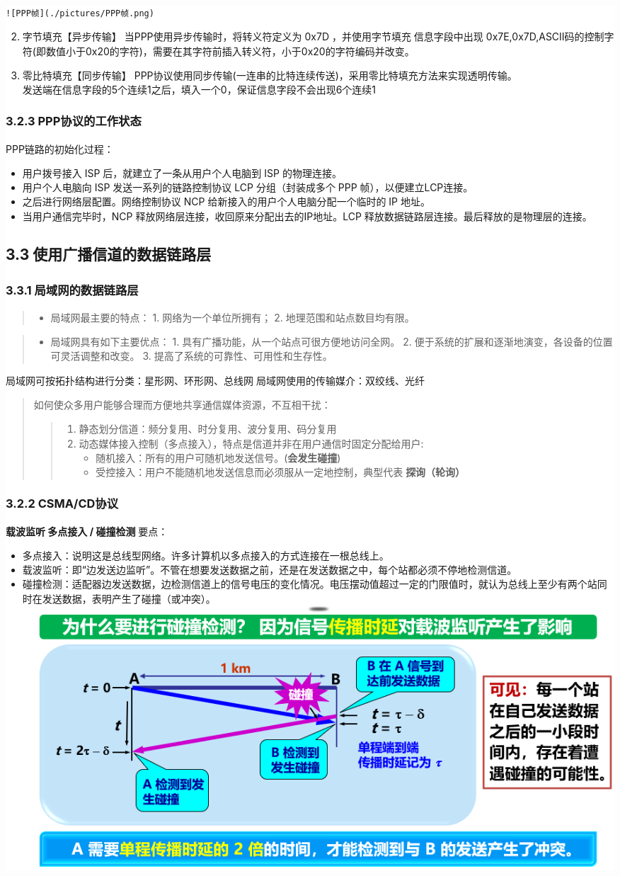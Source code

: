     ![PPP帧](./pictures/PPP帧.png)

2. 字节填充【异步传输】
当PPP使用异步传输时，将转义符定义为 0x7D ，并使用字节填充
信息字段中出现 0x7E,0x7D,ASCII码的控制字符(即数值小于0x20的字符)，需要在其字符前插入转义符，小于0x20的字符编码并改变。

3. 零比特填充【同步传输】
PPP协议使用同步传输(一连串的比特连续传送)，采用零比特填充方法来实现透明传输。  
发送端在信息字段的5个连续1之后，填入一个0，保证信息字段不会出现6个连续1

### 3.2.3 PPP协议的工作状态
PPP链路的初始化过程：
- 用户拨号接入 ISP 后，就建立了一条从用户个人电脑到 ISP 的物理连接。
- 用户个人电脑向 ISP 发送一系列的链路控制协议 LCP 分组（封装成多个 PPP 帧），以便建立LCP连接。
- 之后进行网络层配置。网络控制协议 NCP 给新接入的用户个人电脑分配一个临时的 IP 地址。
- 当用户通信完毕时，NCP 释放网络层连接，收回原来分配出去的IP地址。LCP 释放数据链路层连接。最后释放的是物理层的连接。

## 3.3 使用广播信道的数据链路层
### 3.3.1 局域网的数据链路层
>- 局域网最主要的特点：
    1. 网络为一个单位所拥有；
    2. 地理范围和站点数目均有限。 

>- 局域网具有如下主要优点：
    1. 具有广播功能，从一个站点可很方便地访问全网。
    2. 便于系统的扩展和逐渐地演变，各设备的位置可灵活调整和改变。
    3. 提高了系统的可靠性、可用性和生存性。

局域网可按拓扑结构进行分类：星形网、环形网、总线网
局域网使用的传输媒介：双绞线、光纤

>如何使众多用户能够合理而方便地共享通信媒体资源，不互相干扰：
>> 1. 静态划分信道：频分复用、时分复用、波分复用、码分复用
>> 2. 动态媒体接入控制（多点接入），特点是信道并非在用户通信时固定分配给用户:
>>    - 随机接入：所有的用户可随机地发送信号。(**会发生碰撞**)
>>    - 受控接入：用户不能随机地发送信息而必须服从一定地控制，典型代表 **探询（轮询）**

### 3.2.2 CSMA/CD协议
**载波监听 多点接入 / 碰撞检测** 要点：
- 多点接入：说明这是总线型网络。许多计算机以多点接入的方式连接在一根总线上。
- 载波监听：即“边发送边监听”。不管在想要发送数据之前，还是在发送数据之中，每个站都必须不停地检测信道。
- 碰撞检测：适配器边发送数据，边检测信道上的信号电压的变化情况。电压摆动值超过一定的门限值时，就认为总线上至少有两个站同时在发送数据，表明产生了碰撞（或冲突）。
![碰撞](./pictures/碰撞.png)

